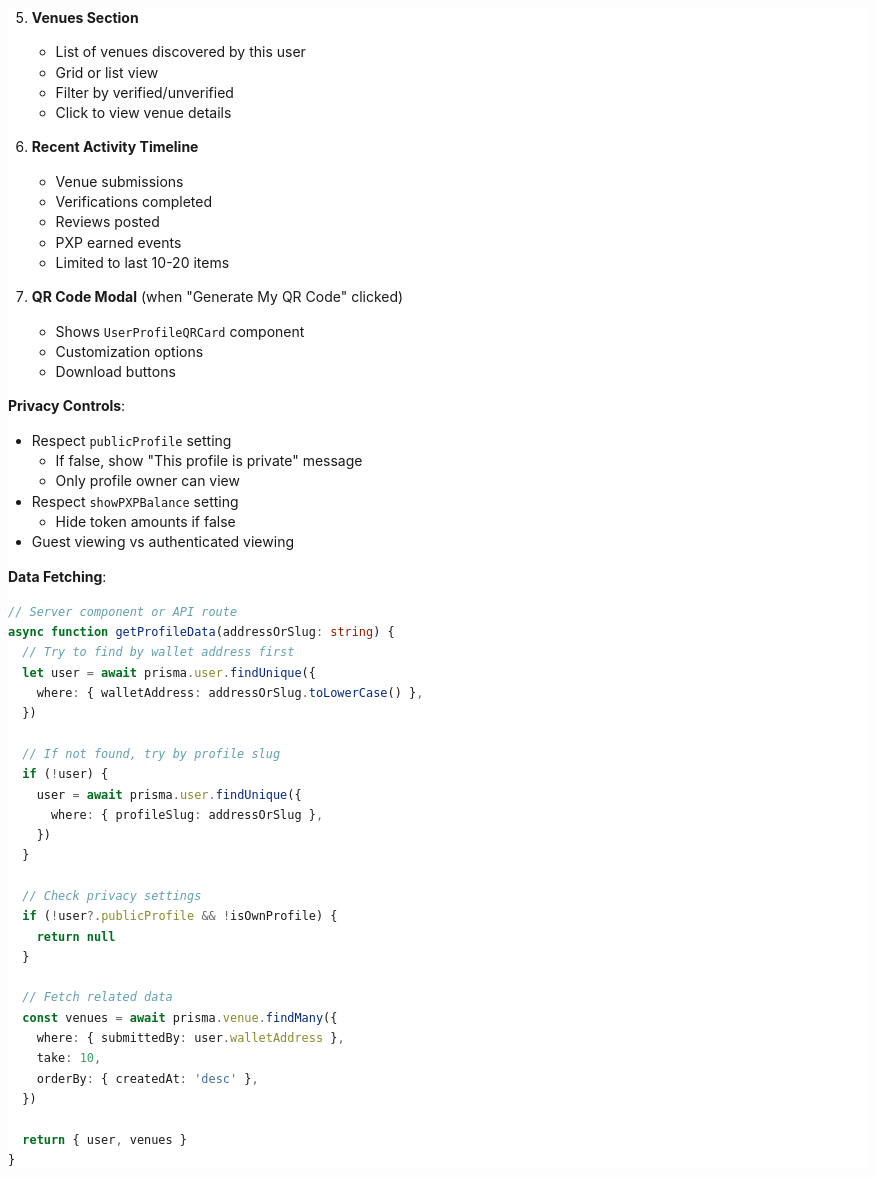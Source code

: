 5. **Venues Section**
   - List of venues discovered by this user
   - Grid or list view
   - Filter by verified/unverified
   - Click to view venue details

6. **Recent Activity Timeline**
   - Venue submissions
   - Verifications completed
   - Reviews posted
   - PXP earned events
   - Limited to last 10-20 items

7. **QR Code Modal** (when "Generate My QR Code" clicked)
   - Shows `UserProfileQRCard` component
   - Customization options
   - Download buttons

**Privacy Controls**:

- Respect `publicProfile` setting
  - If false, show "This profile is private" message
  - Only profile owner can view
- Respect `showPXPBalance` setting
  - Hide token amounts if false
- Guest viewing vs authenticated viewing

**Data Fetching**:

```typescript
// Server component or API route
async function getProfileData(addressOrSlug: string) {
  // Try to find by wallet address first
  let user = await prisma.user.findUnique({
    where: { walletAddress: addressOrSlug.toLowerCase() },
  })

  // If not found, try by profile slug
  if (!user) {
    user = await prisma.user.findUnique({
      where: { profileSlug: addressOrSlug },
    })
  }

  // Check privacy settings
  if (!user?.publicProfile && !isOwnProfile) {
    return null
  }

  // Fetch related data
  const venues = await prisma.venue.findMany({
    where: { submittedBy: user.walletAddress },
    take: 10,
    orderBy: { createdAt: 'desc' },
  })

  return { user, venues }
}
```
